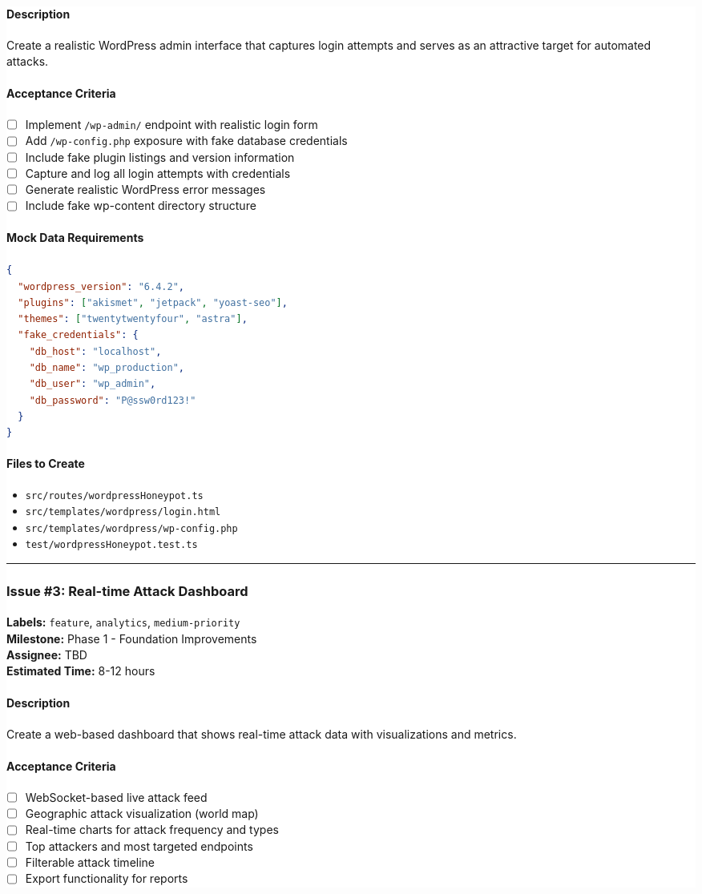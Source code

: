 #### Description
Create a realistic WordPress admin interface that captures login attempts and serves as an attractive target for automated attacks.

#### Acceptance Criteria
- [ ] Implement `/wp-admin/` endpoint with realistic login form
- [ ] Add `/wp-config.php` exposure with fake database credentials
- [ ] Include fake plugin listings and version information
- [ ] Capture and log all login attempts with credentials
- [ ] Generate realistic WordPress error messages
- [ ] Include fake wp-content directory structure

#### Mock Data Requirements
```json
{
  "wordpress_version": "6.4.2",
  "plugins": ["akismet", "jetpack", "yoast-seo"],
  "themes": ["twentytwentyfour", "astra"],
  "fake_credentials": {
    "db_host": "localhost",
    "db_name": "wp_production",
    "db_user": "wp_admin",
    "db_password": "P@ssw0rd123!"
  }
}
```

#### Files to Create
- `src/routes/wordpressHoneypot.ts`
- `src/templates/wordpress/login.html`
- `src/templates/wordpress/wp-config.php`
- `test/wordpressHoneypot.test.ts`

---

### Issue #3: Real-time Attack Dashboard
**Labels:** `feature`, `analytics`, `medium-priority`  
**Milestone:** Phase 1 - Foundation Improvements  
**Assignee:** TBD  
**Estimated Time:** 8-12 hours

#### Description
Create a web-based dashboard that shows real-time attack data with visualizations and metrics.

#### Acceptance Criteria
- [ ] WebSocket-based live attack feed
- [ ] Geographic attack visualization (world map)
- [ ] Real-time charts for attack frequency and types
- [ ] Top attackers and most targeted endpoints
- [ ] Filterable attack timeline
- [ ] Export functionality for reports

